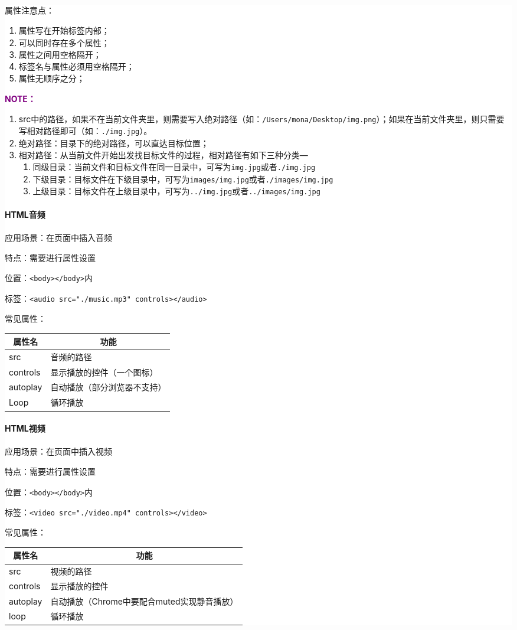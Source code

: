属性注意点：

1. 属性写在开始标签内部；
2. 可以同时存在多个属性；
3. 属性之间用空格隔开；
4. 标签名与属性必须用空格隔开；
5. 属性无顺序之分；

<font color=purple>**NOTE：**</font>

1. src中的路径，如果不在当前文件夹里，则需要写入绝对路径（如：`/Users/mona/Desktop/img.png`）；如果在当前文件夹里，则只需要写相对路径即可（如：`./img.jpg`）。
2. 绝对路径：目录下的绝对路径，可以直达目标位置；
3. 相对路径：从当前文件开始出发找目标文件的过程，相对路径有如下三种分类—
   1. 同级目录：当前文件和目标文件在同一目录中，可写为`img.jpg`或者`./img.jpg`
   2. 下级目录：目标文件在下级目录中，可写为`images/img.jpg`或者`./images/img.jpg`
   3. 上级目录：目标文件在上级目录中，可写为`../img.jpg`或者`../images/img.jpg`

#### HTML音频

应用场景：在页面中插入音频

特点：需要进行属性设置

位置：`<body></body>`内

标签：`<audio src="./music.mp3" controls></audio>`

常见属性：

| 属性名   | 功能                         |
| -------- | ---------------------------- |
| src      | 音频的路径                   |
| controls | 显示播放的控件（一个图标）   |
| autoplay | 自动播放（部分浏览器不支持） |
| Loop     | 循环播放                     |

#### HTML视频

应用场景：在页面中插入视频

特点：需要进行属性设置

位置：`<body></body>`内

标签：`<video src="./video.mp4" controls></video>`

常见属性：

| 属性名   | 功能                                        |
| -------- | ------------------------------------------- |
| src      | 视频的路径                                  |
| controls | 显示播放的控件                              |
| autoplay | 自动播放（Chrome中要配合muted实现静音播放） |
| loop     | 循环播放                                    |
